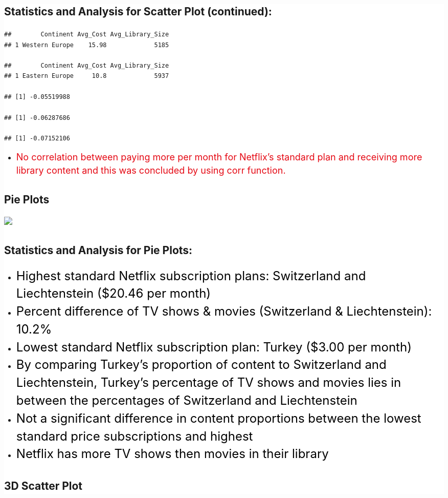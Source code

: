 ## Statistics and Analysis for Scatter Plot (continued):

    ##        Continent Avg_Cost Avg_Library_Size
    ## 1 Western Europe    15.98             5185

    ##        Continent Avg_Cost Avg_Library_Size
    ## 1 Eastern Europe     10.8             5937

    ## [1] -0.05519988

    ## [1] -0.06287686

    ## [1] -0.07152106

- <span style="color: #E50914"><font size="4.5">No correlation between
  paying more per month for Netflix’s standard plan and receiving more
  library content and this was concluded by using corr
  function.</font></span>

## Pie Plots

![](NetflixSub_Project_files/figure-gfm/unnamed-chunk-10-1.png)

## Statistics and Analysis for Pie Plots:

- <span style="color: black"><font size="5">Highest standard Netflix
  subscription plans: Switzerland and Liechtenstein (\$20.46 per
  month)</font></span>
- <span style="color: black"><font size="5">Percent difference of TV
  shows & movies (Switzerland & Liechtenstein): 10.2%</font></span>
- <span style="color: black"><font size="5">Lowest standard Netflix
  subscription plan: Turkey (\$3.00 per month)</font></span>
- <span style="color: black"><font size="5">By comparing Turkey’s
  proportion of content to Switzerland and Liechtenstein, Turkey’s
  percentage of TV shows and movies lies in between the percentages of
  Switzerland and Liechtenstein</font></span>
- <span style="color: black"><font size="5">Not a significant difference
  in content proportions between the lowest standard price subscriptions
  and highest</font></span>
- <span style="color: black"><font size="5">Netflix has more TV shows
  then movies in their library</font></span>

## 3D Scatter Plot
